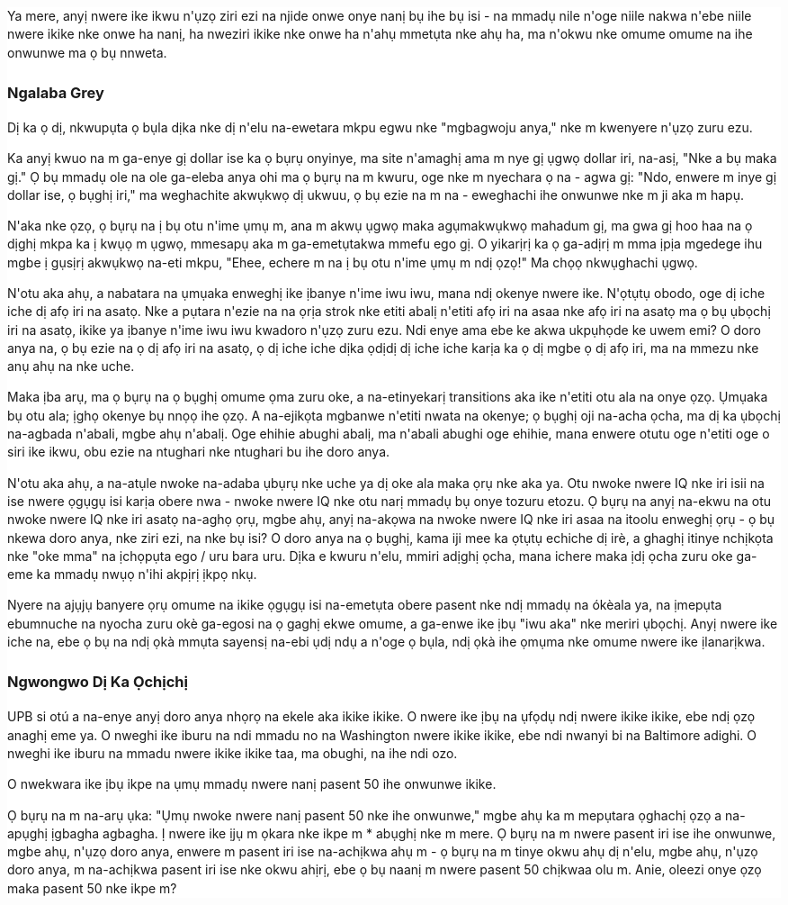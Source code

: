 Ya mere, anyị nwere ike ikwu n'ụzọ ziri ezi na njide onwe onye nanị bụ ihe bụ isi - na mmadụ nile n'oge niile nakwa n'ebe niile nwere ikike nke onwe ha nanị, ha nweziri ikike nke onwe ha n'ahụ mmetụta nke ahụ ha, ma n'okwu nke omume omume na ihe onwunwe ma ọ bụ nnweta.

### Ngalaba Grey

Dị ka ọ dị, nkwupụta ọ bụla dịka nke dị n'elu na-ewetara mkpu egwu nke "mgbagwoju anya," nke m kwenyere n'ụzọ zuru ezu.

Ka anyị kwuo na m ga-enye gị dollar ise ka ọ bụrụ onyinye, ma site n'amaghị ama m nye gị ụgwọ dollar iri, na-asị, "Nke a bụ maka gị." Ọ bụ mmadụ ole na ole ga-eleba anya ohi ma ọ bụrụ na m kwuru, oge nke m nyechara ọ na - agwa gị: "Ndo, enwere m inye gị dollar ise, ọ bụghị iri," ma weghachite akwụkwọ dị ukwuu, ọ bụ ezie na m na - eweghachi ihe onwunwe nke m ji aka m hapụ.

N'aka nke ọzọ, ọ bụrụ na ị bụ otu n'ime ụmụ m, ana m akwụ ụgwọ maka agụmakwụkwọ mahadum gị, ma gwa gị hoo haa na ọ dịghị mkpa ka ị kwụọ m ụgwọ, mmesapụ aka m ga-emetụtakwa mmefu ego gị. O yikarịrị ka ọ ga-adịrị m mma ịpịa mgedege ihu mgbe ị gụsịrị akwụkwọ na-eti mkpu, "Ehee, echere m na ị bụ otu n'ime ụmụ m ndị ọzọ!" Ma chọọ nkwụghachi ụgwọ.

N'otu aka ahụ, a nabatara na ụmụaka enweghị ike ịbanye n'ime iwu iwu, mana ndị okenye nwere ike. N'ọtụtụ obodo, oge dị iche iche dị afọ iri na asatọ. Nke a pụtara n'ezie na na ọrịa strok nke etiti abalị n'etiti afọ iri na asaa nke afọ iri na asatọ ma ọ bụ ụbọchị iri na asatọ, ikike ya ịbanye n'ime iwu iwu kwadoro n'ụzọ zuru ezu. Ndi enye ama ebe ke akwa ukpụhọde ke uwem emi? O doro anya na, ọ bụ ezie na ọ dị afọ iri na asatọ, ọ dị iche iche dịka ọdịdị dị iche iche karịa ka ọ dị mgbe ọ dị afọ iri, ma na mmezu nke anụ ahụ na nke uche.

Maka ịba arụ, ma ọ bụrụ na ọ bụghị omume ọma zuru oke, a na-etinyekarị transitions aka ike n'etiti otu ala na onye ọzọ. Ụmụaka bụ otu ala; ịghọ okenye bụ nnọọ ihe ọzọ. A na-ejikọta mgbanwe n'etiti nwata na okenye; ọ bụghị oji na-acha ọcha, ma dị ka ụbọchị na-agbada n'abali, mgbe ahụ n'abalị. Oge ehihie abughi abalị, ma n'abali abughi oge ehihie, mana enwere otutu oge n'etiti oge o siri ike ikwu, obu ezie na ntughari nke ntughari bu ihe doro anya.

N'otu aka ahụ, a na-atụle nwoke na-adaba ụbụrụ nke uche ya dị oke ala maka ọrụ nke aka ya. Otu nwoke nwere IQ nke iri isii na ise nwere ọgụgụ isi karịa obere nwa - nwoke nwere IQ nke otu narị mmadụ bụ onye tozuru etozu. Ọ bụrụ na anyị na-ekwu na otu nwoke nwere IQ nke iri asatọ na-aghọ ọrụ, mgbe ahụ, anyị na-akọwa na nwoke nwere IQ nke iri asaa na itoolu enweghị ọrụ - ọ bụ nkewa doro anya, nke ziri ezi, na nke bụ isi? O doro anya na ọ bụghị, kama iji mee ka ọtụtụ echiche dị irè, a ghaghị itinye nchịkọta nke "oke mma" na ịchọpụta ego / uru bara uru. Dịka e kwuru n'elu, mmiri adịghị ọcha, mana ichere maka ịdị ọcha zuru oke ga-eme ka mmadụ nwụọ n'ihi akpịrị ịkpọ nkụ.

Nyere na ajụjụ banyere ọrụ omume na ikike ọgụgụ isi na-emetụta obere pasent nke ndị mmadụ na ókèala ya, na ịmepụta ebumnuche na nyocha zuru okè ga-egosi na ọ gaghị ekwe omume, a ga-enwe ike ịbụ "iwu aka" nke meriri ụbọchị. Anyị nwere ike iche na, ebe ọ bụ na ndị ọkà mmụta sayensị na-ebi ụdị ndụ a n'oge ọ bụla, ndị ọkà ihe ọmụma nke omume nwere ike ịlanarịkwa.

### Ngwongwo Dị Ka Ọchịchị

UPB si otú a na-enye anyị doro anya nhọrọ na ekele aka ikike ikike. O nwere ike ịbụ na ụfọdụ ndị nwere ikike ikike, ebe ndị ọzọ anaghị eme ya. O nweghi ike iburu na ndi mmadu no na Washington nwere ikike ikike, ebe ndi nwanyi bi na Baltimore adighi. O nweghi ike iburu na mmadu nwere ikike ikike taa, ma obughi, na ihe ndi ozo.

O nwekwara ike ịbụ ikpe na ụmụ mmadụ nwere nanị pasent 50 ihe onwunwe ikike.

Ọ bụrụ na m na-arụ ụka: "Ụmụ nwoke nwere nanị pasent 50 nke ihe onwunwe," mgbe ahụ ka m mepụtara ọghachị ọzọ a na-apụghị ịgbagha agbagha. Ị nwere ike ịjụ m ọkara nke ikpe m * abụghị nke m mere. Ọ bụrụ na m nwere pasent iri ise ihe onwunwe, mgbe ahụ, n'ụzọ doro anya, enwere m pasent iri ise na-achịkwa ahụ m - ọ bụrụ na m tinye okwu ahụ dị n'elu, mgbe ahụ, n'ụzọ doro anya, m na-achịkwa pasent iri ise nke okwu ahịrị, ebe ọ bụ naanị m nwere pasent 50 chịkwaa olu m. Anie, oleezi onye ọzọ maka pasent 50 nke ikpe m?
